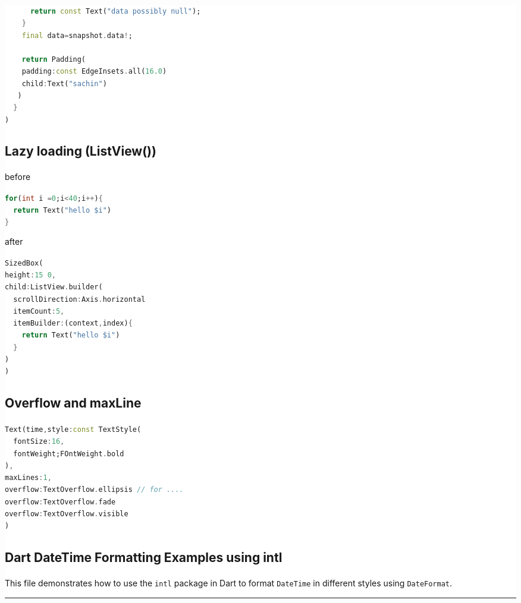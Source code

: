 ```dart
      return const Text("data possibly null");
    }
    final data=snapshot.data!;

    return Padding(
    padding:const EdgeInsets.all(16.0)
    child:Text("sachin")
   )
  }
)
```

## Lazy loading (ListView())

before 
```dart
for(int i =0;i<40;i++){
  return Text("hello $i")
}
```

after
```dart
SizedBox(
height:15 0,
child:ListView.builder(
  scrollDirection:Axis.horizontal
  itemCount:5,
  itemBuilder:(context,index){
    return Text("hello $i")
  }
)
)
```

## Overflow and maxLine
```dart
Text(time,style:const TextStyle(
  fontSize:16,
  fontWeight;FOntWeight.bold
),
maxLines:1,
overflow:TextOverflow.ellipsis // for ....
overflow:TextOverflow.fade
overflow:TextOverflow.visible
)
```

## Dart DateTime Formatting Examples using intl

This file demonstrates how to use the `intl` package in Dart to format `DateTime` in different styles using `DateFormat`.

---